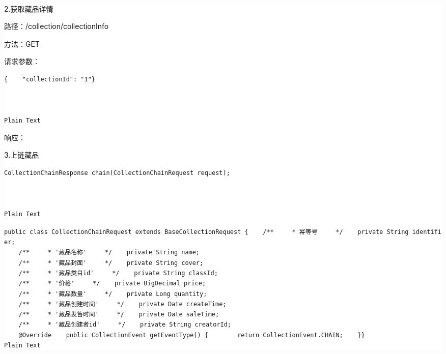 









2.获取藏品详情





路径：/collection/collectionInfo





方法：GET





请求参数：





```
{    "collectionId": "1"}



Plain Text
```





响应：











3.上链藏品





```
CollectionChainResponse chain(CollectionChainRequest request);



Plain Text
```





```
public class CollectionChainRequest extends BaseCollectionRequest {    /**     * 幂等号     */    private String identifier;
    /**     * '藏品名称'     */    private String name;
    /**     * '藏品封面'     */    private String cover;
    /**     * '藏品类目id'     */    private String classId;
    /**     * '价格'     */    private BigDecimal price;
    /**     * '藏品数量'     */    private Long quantity;
    /**     * '藏品创建时间'     */    private Date createTime;
    /**     * '藏品发售时间'     */    private Date saleTime;
    /**     * '藏品创建者id'     */    private String creatorId;
    @Override    public CollectionEvent getEventType() {        return CollectionEvent.CHAIN;    }}
Plain Text
```